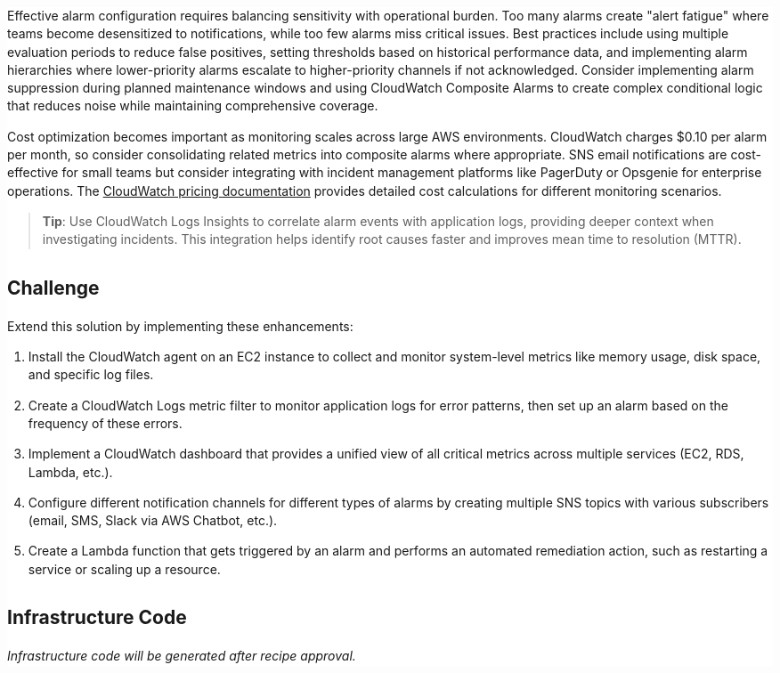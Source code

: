 Effective alarm configuration requires balancing sensitivity with operational burden. Too many alarms create "alert fatigue" where teams become desensitized to notifications, while too few alarms miss critical issues. Best practices include using multiple evaluation periods to reduce false positives, setting thresholds based on historical performance data, and implementing alarm hierarchies where lower-priority alarms escalate to higher-priority channels if not acknowledged. Consider implementing alarm suppression during planned maintenance windows and using CloudWatch Composite Alarms to create complex conditional logic that reduces noise while maintaining comprehensive coverage.

Cost optimization becomes important as monitoring scales across large AWS environments. CloudWatch charges $0.10 per alarm per month, so consider consolidating related metrics into composite alarms where appropriate. SNS email notifications are cost-effective for small teams but consider integrating with incident management platforms like PagerDuty or Opsgenie for enterprise operations. The [CloudWatch pricing documentation](https://aws.amazon.com/cloudwatch/pricing/) provides detailed cost calculations for different monitoring scenarios.

> **Tip**: Use CloudWatch Logs Insights to correlate alarm events with application logs, providing deeper context when investigating incidents. This integration helps identify root causes faster and improves mean time to resolution (MTTR).

## Challenge

Extend this solution by implementing these enhancements:

1. Install the CloudWatch agent on an EC2 instance to collect and monitor system-level metrics like memory usage, disk space, and specific log files.

2. Create a CloudWatch Logs metric filter to monitor application logs for error patterns, then set up an alarm based on the frequency of these errors.

3. Implement a CloudWatch dashboard that provides a unified view of all critical metrics across multiple services (EC2, RDS, Lambda, etc.).

4. Configure different notification channels for different types of alarms by creating multiple SNS topics with various subscribers (email, SMS, Slack via AWS Chatbot, etc.).

5. Create a Lambda function that gets triggered by an alarm and performs an automated remediation action, such as restarting a service or scaling up a resource.

## Infrastructure Code

*Infrastructure code will be generated after recipe approval.*